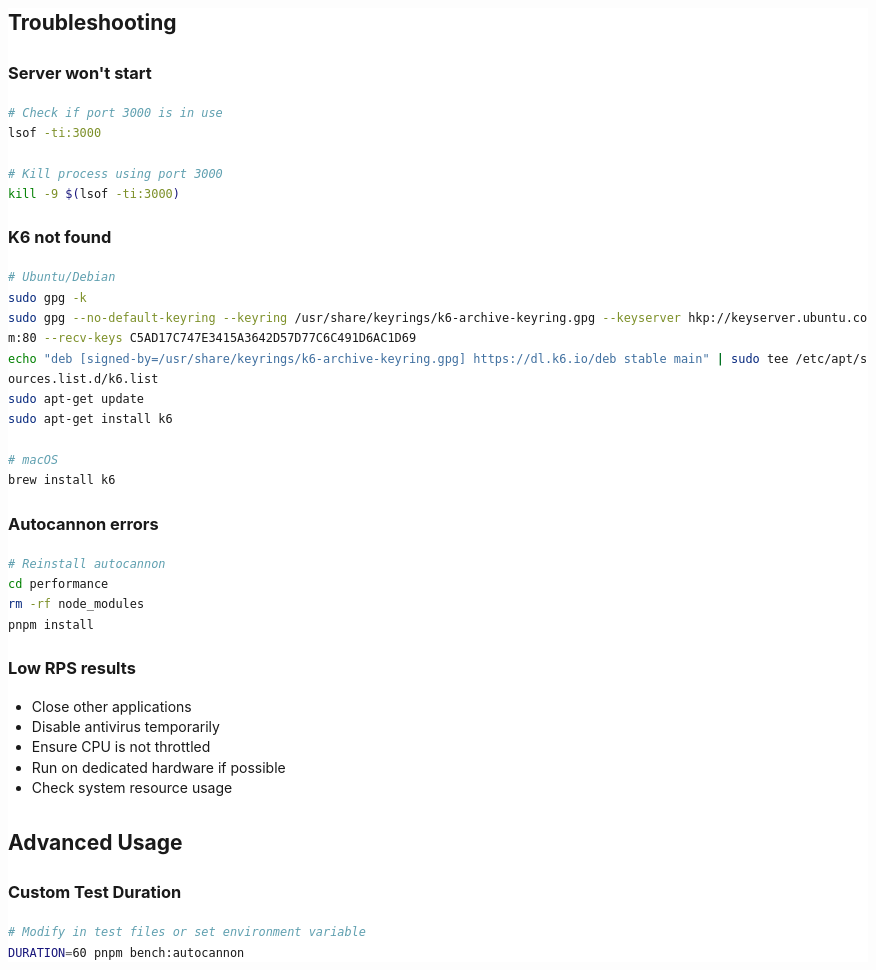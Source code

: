 ## Troubleshooting

### Server won't start

```bash
# Check if port 3000 is in use
lsof -ti:3000

# Kill process using port 3000
kill -9 $(lsof -ti:3000)
```

### K6 not found

```bash
# Ubuntu/Debian
sudo gpg -k
sudo gpg --no-default-keyring --keyring /usr/share/keyrings/k6-archive-keyring.gpg --keyserver hkp://keyserver.ubuntu.com:80 --recv-keys C5AD17C747E3415A3642D57D77C6C491D6AC1D69
echo "deb [signed-by=/usr/share/keyrings/k6-archive-keyring.gpg] https://dl.k6.io/deb stable main" | sudo tee /etc/apt/sources.list.d/k6.list
sudo apt-get update
sudo apt-get install k6

# macOS
brew install k6
```

### Autocannon errors

```bash
# Reinstall autocannon
cd performance
rm -rf node_modules
pnpm install
```

### Low RPS results

- Close other applications
- Disable antivirus temporarily
- Ensure CPU is not throttled
- Run on dedicated hardware if possible
- Check system resource usage

## Advanced Usage

### Custom Test Duration

```bash
# Modify in test files or set environment variable
DURATION=60 pnpm bench:autocannon
```
